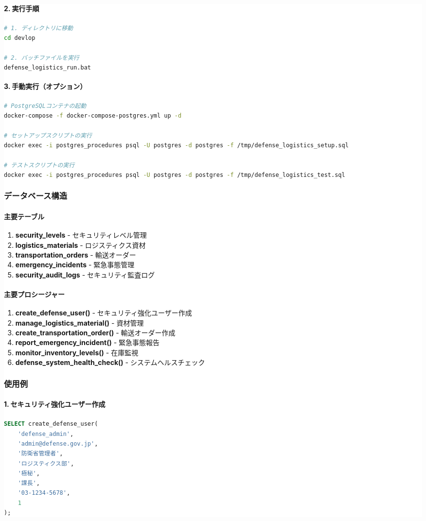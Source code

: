 #### 2. 実行手順

```bash
# 1. ディレクトリに移動
cd devlop

# 2. バッチファイルを実行
defense_logistics_run.bat
```

#### 3. 手動実行（オプション）

```bash
# PostgreSQLコンテナの起動
docker-compose -f docker-compose-postgres.yml up -d

# セットアップスクリプトの実行
docker exec -i postgres_procedures psql -U postgres -d postgres -f /tmp/defense_logistics_setup.sql

# テストスクリプトの実行
docker exec -i postgres_procedures psql -U postgres -d postgres -f /tmp/defense_logistics_test.sql
```

### データベース構造

#### 主要テーブル

1. **security_levels** - セキュリティレベル管理
2. **logistics_materials** - ロジスティクス資材
3. **transportation_orders** - 輸送オーダー
4. **emergency_incidents** - 緊急事態管理
5. **security_audit_logs** - セキュリティ監査ログ

#### 主要プロシージャー

1. **create_defense_user()** - セキュリティ強化ユーザー作成
2. **manage_logistics_material()** - 資材管理
3. **create_transportation_order()** - 輸送オーダー作成
4. **report_emergency_incident()** - 緊急事態報告
5. **monitor_inventory_levels()** - 在庫監視
6. **defense_system_health_check()** - システムヘルスチェック

### 使用例

#### 1. セキュリティ強化ユーザー作成
```sql
SELECT create_defense_user(
    'defense_admin',
    'admin@defense.gov.jp',
    '防衛省管理者',
    'ロジスティクス部',
    '極秘',
    '課長',
    '03-1234-5678',
    1
);
```
